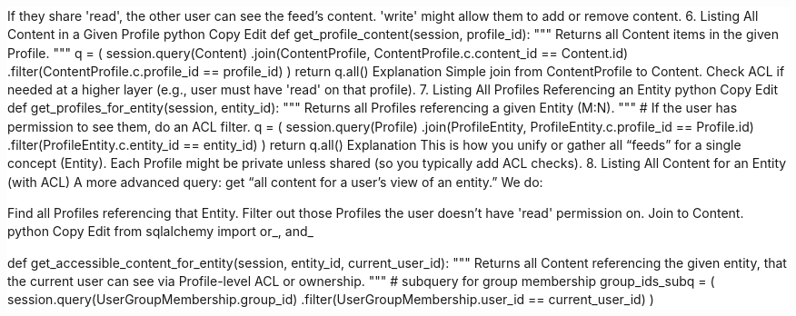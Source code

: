 If they share 'read', the other user can see the feed’s content. 'write' might allow them to add or remove content.
6. Listing All Content in a Given Profile
python
Copy
Edit
def get_profile_content(session, profile_id):
    """
    Returns all Content items in the given Profile.
    """
    q = (
        session.query(Content)
        .join(ContentProfile, ContentProfile.c.content_id == Content.id)
        .filter(ContentProfile.c.profile_id == profile_id)
    )
    return q.all()
Explanation
Simple join from ContentProfile to Content.
Check ACL if needed at a higher layer (e.g., user must have 'read' on that profile).
7. Listing All Profiles Referencing an Entity
python
Copy
Edit
def get_profiles_for_entity(session, entity_id):
    """
    Returns all Profiles referencing a given Entity (M:N).
    """
    # If the user has permission to see them, do an ACL filter.
    q = (
        session.query(Profile)
        .join(ProfileEntity, ProfileEntity.c.profile_id == Profile.id)
        .filter(ProfileEntity.c.entity_id == entity_id)
    )
    return q.all()
Explanation
This is how you unify or gather all “feeds” for a single concept (Entity).
Each Profile might be private unless shared (so you typically add ACL checks).
8. Listing All Content for an Entity (with ACL)
A more advanced query: get “all content for a user’s view of an entity.” We do:

Find all Profiles referencing that Entity.
Filter out those Profiles the user doesn’t have 'read' permission on.
Join to Content.
python
Copy
Edit
from sqlalchemy import or_, and_

def get_accessible_content_for_entity(session, entity_id, current_user_id):
    """
    Returns all Content referencing the given entity, 
    that the current user can see via Profile-level ACL or ownership.
    """
    # subquery for group membership
    group_ids_subq = (
        session.query(UserGroupMembership.group_id)
        .filter(UserGroupMembership.user_id == current_user_id)
    )
